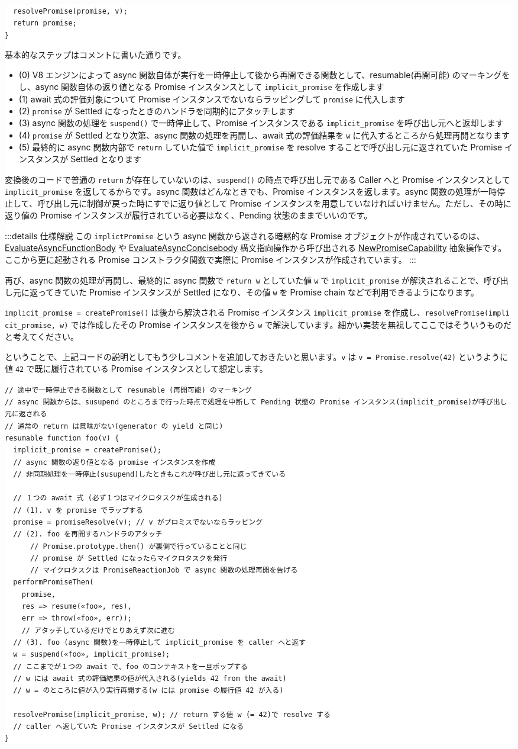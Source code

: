 ```js:V8エンジンによる変換コード
  resolvePromise(promise, v);
  return promise;
}
```

基本的なステップはコメントに書いた通りです。

- (0) V8 エンジンによって async 関数自体が実行を一時停止して後から再開できる関数として、resumable(再開可能) のマーキングをし、async 関数自体の返り値となる Promise インスタンスとして `implicit_promise` を作成します
- (1) await 式の評価対象について Promise インスタンスでないならラッピングして `promise` に代入します
- (2) `promise` が Settled になったときのハンドラを同期的にアタッチします
- (3) async 関数の処理を `suspend()` で一時停止して、Promise インスタンスである `implicit_promise` を呼び出し元へと返却します
- (4) `promise` が Settled となり次第、async 関数の処理を再開し、await 式の評価結果を `w` に代入するところから処理再開となります
- (5) 最終的に async 関数内部で `return` していた値で `implicit_promise` を resolve することで呼び出し元に返されていた Promise インスタンスが Settled となります

変換後のコードで普通の `return` が存在していないのは、`suspend()` の時点で呼び出し元である Caller へと Promise インスタンスとして `implicit_promise` を返してるからです。async 関数はどんなときでも、Promise インスタンスを返します。async 関数の処理が一時停止して、呼び出し元に制御が戻った時にすでに返り値として Promise インスタンスを用意していなければいけません。ただし、その時に返り値の Promise インスタンスが履行されている必要はなく、Pending 状態のままでいいのです。

:::details 仕様解説
この `implictPromise` という async 関数から返される暗黙的な Promise オブジェクトが作成されているのは、[EvaluateAsyncFunctionBody](https://tc39.es/ecma262/#sec-runtime-semantics-evaluateasyncfunctionbody) や [EvaluateAsyncConcisebody](https://tc39.es/ecma262/#sec-runtime-semantics-evaluateasyncconcisebody) 構文指向操作から呼び出される [NewPromiseCapability](https://tc39.es/ecma262/#sec-newpromisecapability) 抽象操作です。ここから更に起動される Promise コンストラクタ関数で実際に Promise インスタンスが作成されています。
:::

再び、async 関数の処理が再開し、最終的に async 関数で `return w` としていた値 `w` で `implicit_promise` が解決されることで、呼び出し元に返ってきていた Promise インスタンスが Settled になり、その値 `w` を Promise chain などで利用できるようになります。

`implicit_promise = createPromise()` は後から解決される Promise インスタンス `implicit_promise` を作成し、`resolvePromise(implicit_promise, w)` では作成したその Promise インスタンスを後から `w` で解決しています。細かい実装を無視してここではそういうものだと考えてください。

ということで、上記コードの説明としてもう少しコメントを追加しておきたいと思います。`v` は `v = Promise.resolve(42)` というように値 `42` で既に履行されている Promise インスタンスとして想定します。

```js:V8エンジンによる変換コード
// 途中で一時停止できる関数として resumable (再開可能) のマーキング
// async 関数からは、susupend のところまで行った時点で処理を中断して Pending 状態の Promise インスタンス(implicit_promise)が呼び出し元に返される
// 通常の return は意味がない(generator の yield と同じ)
resumable function foo(v) {
  implicit_promise = createPromise();
  // async 関数の返り値となる promise インスタンスを作成
  // 非同期処理を一時停止(susupend)したときもこれが呼び出し元に返ってきている

  // １つの await 式 (必ず１つはマイクロタスクが生成される)
  // (1). v を promise でラップする
  promise = promiseResolve(v); // v がプロミスでないならラッピング
  // (2). foo を再開するハンドラのアタッチ
      // Promise.prototype.then() が裏側で行っていることと同じ
      // promise が Settled になったらマイクロタスクを発行
      // マイクロタスクは PromiseReactionJob で async 関数の処理再開を告げる
  performPromiseThen(
    promise,
    res => resume(«foo», res),
    err => throw(«foo», err));
    // アタッチしているだけでとりあえず次に進む
  // (3). foo (async 関数)を一時停止して implicit_promise を caller へと返す
  w = suspend(«foo», implicit_promise);
  // ここまでが１つの await で、foo のコンテキストを一旦ポップする
  // w には await 式の評価結果の値が代入される(yields 42 from the await)
  // w = のところに値が入り実行再開する(w には promise の履行値 42 が入る)

  resolvePromise(implicit_promise, w); // return する値 w (= 42)で resolve する
  // caller へ返していた Promise インスタンスが Settled になる
}
```